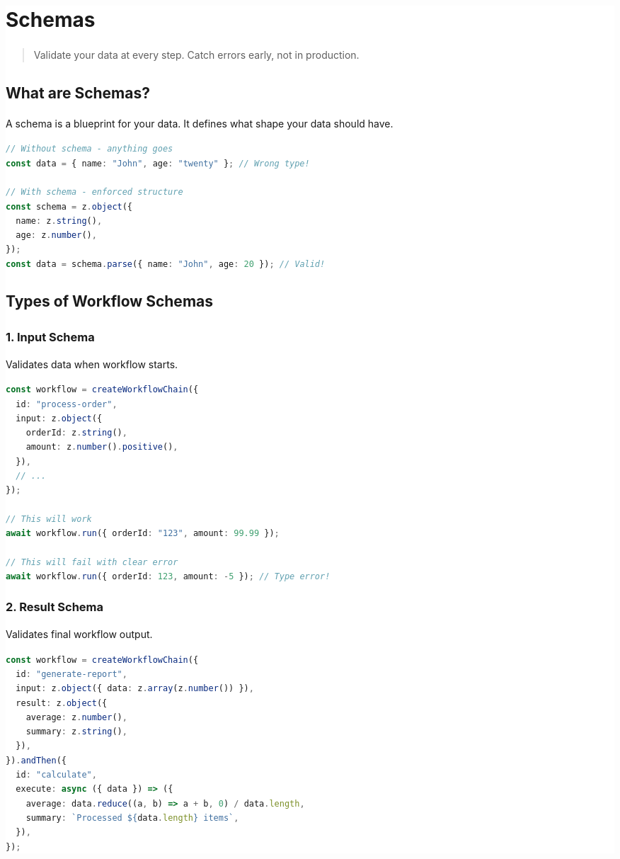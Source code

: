 # Schemas

> Validate your data at every step. Catch errors early, not in production.

## What are Schemas?

A schema is a blueprint for your data. It defines what shape your data should have.

```typescript
// Without schema - anything goes
const data = { name: "John", age: "twenty" }; // Wrong type!

// With schema - enforced structure
const schema = z.object({
  name: z.string(),
  age: z.number(),
});
const data = schema.parse({ name: "John", age: 20 }); // Valid!
```

## Types of Workflow Schemas

### 1. Input Schema

Validates data when workflow starts.

```typescript
const workflow = createWorkflowChain({
  id: "process-order",
  input: z.object({
    orderId: z.string(),
    amount: z.number().positive(),
  }),
  // ...
});

// This will work
await workflow.run({ orderId: "123", amount: 99.99 });

// This will fail with clear error
await workflow.run({ orderId: 123, amount: -5 }); // Type error!
```

### 2. Result Schema

Validates final workflow output.

```typescript
const workflow = createWorkflowChain({
  id: "generate-report",
  input: z.object({ data: z.array(z.number()) }),
  result: z.object({
    average: z.number(),
    summary: z.string(),
  }),
}).andThen({
  id: "calculate",
  execute: async ({ data }) => ({
    average: data.reduce((a, b) => a + b, 0) / data.length,
    summary: `Processed ${data.length} items`,
  }),
});
```
